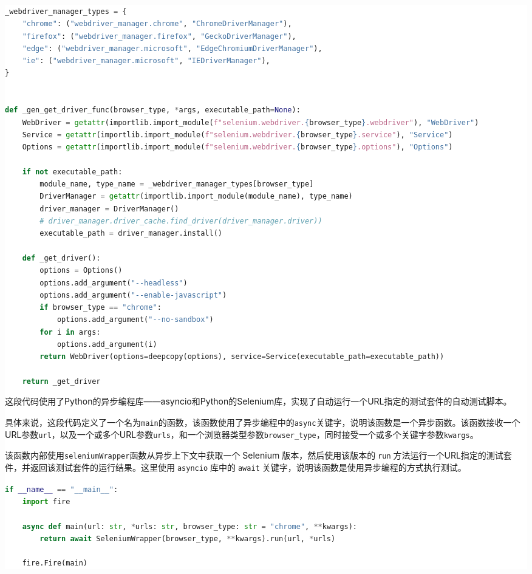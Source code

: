 ```py
_webdriver_manager_types = {
    "chrome": ("webdriver_manager.chrome", "ChromeDriverManager"),
    "firefox": ("webdriver_manager.firefox", "GeckoDriverManager"),
    "edge": ("webdriver_manager.microsoft", "EdgeChromiumDriverManager"),
    "ie": ("webdriver_manager.microsoft", "IEDriverManager"),
}


def _gen_get_driver_func(browser_type, *args, executable_path=None):
    WebDriver = getattr(importlib.import_module(f"selenium.webdriver.{browser_type}.webdriver"), "WebDriver")
    Service = getattr(importlib.import_module(f"selenium.webdriver.{browser_type}.service"), "Service")
    Options = getattr(importlib.import_module(f"selenium.webdriver.{browser_type}.options"), "Options")

    if not executable_path:
        module_name, type_name = _webdriver_manager_types[browser_type]
        DriverManager = getattr(importlib.import_module(module_name), type_name)
        driver_manager = DriverManager()
        # driver_manager.driver_cache.find_driver(driver_manager.driver))
        executable_path = driver_manager.install()

    def _get_driver():
        options = Options()
        options.add_argument("--headless")
        options.add_argument("--enable-javascript")
        if browser_type == "chrome":
            options.add_argument("--no-sandbox")
        for i in args:
            options.add_argument(i)
        return WebDriver(options=deepcopy(options), service=Service(executable_path=executable_path))

    return _get_driver


```

这段代码使用了Python的异步编程库——asyncio和Python的Selenium库，实现了自动运行一个URL指定的测试套件的自动测试脚本。

具体来说，这段代码定义了一个名为`main`的函数，该函数使用了异步编程中的`async`关键字，说明该函数是一个异步函数。该函数接收一个URL参数`url`，以及一个或多个URL参数`urls`，和一个浏览器类型参数`browser_type`，同时接受一个或多个关键字参数`kwargs`。

该函数内部使用`seleniumWrapper`函数从异步上下文中获取一个 Selenium 版本，然后使用该版本的 `run` 方法运行一个URL指定的测试套件，并返回该测试套件的运行结果。这里使用 `asyncio` 库中的 `await` 关键字，说明该函数是使用异步编程的方式执行测试。


```py
if __name__ == "__main__":
    import fire

    async def main(url: str, *urls: str, browser_type: str = "chrome", **kwargs):
        return await SeleniumWrapper(browser_type, **kwargs).run(url, *urls)

    fire.Fire(main)

```
